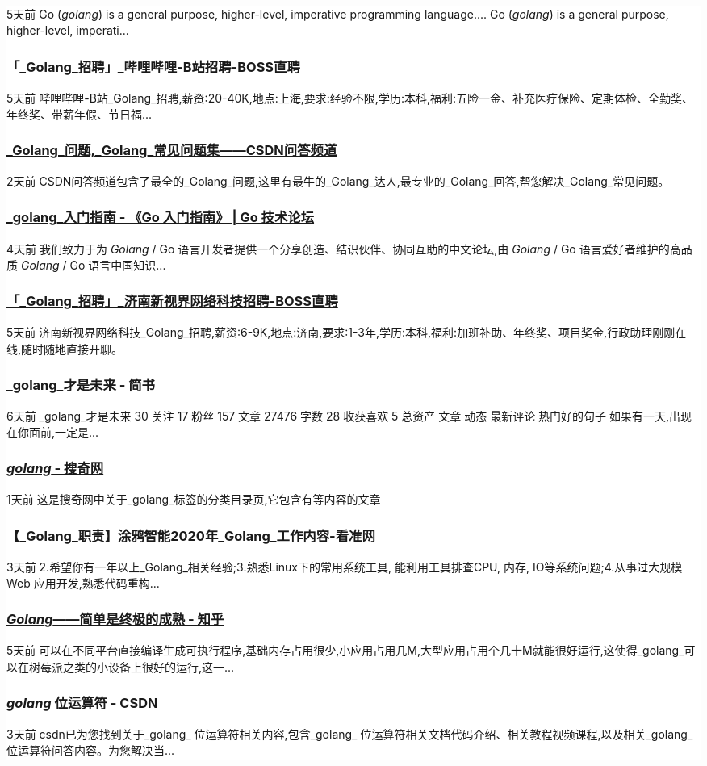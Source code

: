  5天前 Go (_golang_) is a general purpose, higher-level, imperative programming language.... Go (_golang_) is a general purpose, higher-level, imperati...

### [「_Golang_招聘」_哔哩哔哩-B站招聘-BOSS直聘](https://zshipu.com/t?url=https://www.zhipin.com/job_detail/63b3cb61d4be154f1nd-2969GFc~.html)

 5天前 哔哩哔哩-B站_Golang_招聘,薪资:20-40K,地点:上海,要求:经验不限,学历:本科,福利:五险一金、补充医疗保险、定期体检、全勤奖、年终奖、带薪年假、节日福...

### [_Golang_问题,_Golang_常见问题集——CSDN问答频道](https://zshipu.com/t?url=https://ask.csdn.net/golang)

 2天前 CSDN问答频道包含了最全的_Golang_问题,这里有最牛的_Golang_达人,最专业的_Golang_回答,帮您解决_Golang_常见问题。

### [_golang_入门指南 - 《Go 入门指南》 | Go 技术论坛](https://zshipu.com/t?url=https://learnku.com/docs/the-way-to-go)

 4天前 我们致力于为 _Golang_ / Go 语言开发者提供一个分享创造、结识伙伴、协同互助的中文论坛,由 _Golang_ / Go 语言爱好者维护的高品质 _Golang_ / Go 语言中国知识...

### [「_Golang_招聘」_济南新视界网络科技招聘-BOSS直聘](https://zshipu.com/t?url=https://www.zhipin.com/job_detail/b62869cbd9a89be11XJ63dW6EFc~.html)

 5天前 济南新视界网络科技_Golang_招聘,薪资:6-9K,地点:济南,要求:1-3年,学历:本科,福利:加班补助、年终奖、项目奖金,行政助理刚刚在线,随时随地直接开聊。

### [_golang_才是未来 - 简书](https://zshipu.com/t?url=https://www.jianshu.com/u/25331d38fd7d)

 6天前 _golang_才是未来 30 关注 17 粉丝 157 文章 27476 字数 28 收获喜欢 5 总资产 文章 动态 最新评论 热门好的句子 如果有一天,出现在你面前,一定是...

### [_golang_ - 搜奇网](https://zshipu.com/t?url=https://www.sou7.cn/tags-520.html)

 1天前 这是搜奇网中关于_golang_标签的分类目录页,它包含有等内容的文章

### [【_Golang_职责】涂鸦智能2020年_Golang_工作内容-看准网](https://zshipu.com/t?url=https://mip.kanzhun.com/job_m/1414841043.html)

 3天前 2.希望你有一年以上_Golang_相关经验;3.熟悉Linux下的常用系统工具, 能利用工具排查CPU, 内存, IO等系统问题;4.从事过大规模 Web 应用开发,熟悉代码重构...

### [_Golang_——简单是终极的成熟 - 知乎](https://zshipu.com/t?url=https://zhuanlan.zhihu.com/p/227819700?utm_source=QQ_article_bottom)

 5天前 可以在不同平台直接编译生成可执行程序,基础内存占用很少,小应用占用几M,大型应用占用个几十M就能很好运行,这使得_golang_可以在树莓派之类的小设备上很好的运行,这一...

### [_golang_ 位运算符 - CSDN](https://zshipu.com/t?url=https://www.csdn.net/gather_10/MtTakg4sMjAyMjEtZG93bmxvYWQO0O0O.html)

 3天前 csdn已为您找到关于_golang_ 位运算符相关内容,包含_golang_ 位运算符相关文档代码介绍、相关教程视频课程,以及相关_golang_ 位运算符问答内容。为您解决当...
